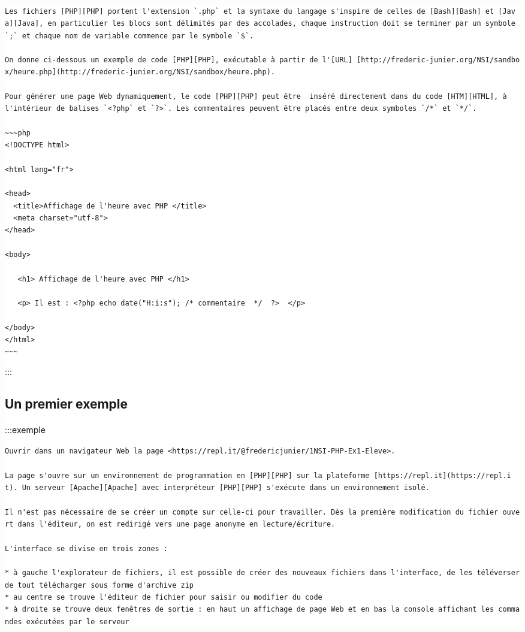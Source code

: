     Les fichiers [PHP][PHP] portent l'extension `.php` et la syntaxe du langage s'inspire de celles de [Bash][Bash] et [Java][Java], en particulier les blocs sont délimités par des accolades, chaque instruction doit se terminer par un symbole `;` et chaque nom de variable commence par le symbole `$`.
    
    On donne ci-dessous un exemple de code [PHP][PHP], exécutable à partir de l'[URL] [http://frederic-junier.org/NSI/sandbox/heure.php](http://frederic-junier.org/NSI/sandbox/heure.php).
    
    Pour générer une page Web dynamiquement, le code [PHP][PHP] peut être  inséré directement dans du code [HTM][HTML], à l'intérieur de balises `<?php` et `?>`. Les commentaires peuvent être placés entre deux symboles `/*` et `*/`.
    
    ~~~php
    <!DOCTYPE html>
    
    <html lang="fr">
    
    <head>
      <title>Affichage de l'heure avec PHP </title>
      <meta charset="utf-8">    
    </head>
    
    <body>
    
       <h1> Affichage de l'heure avec PHP </h1>
       
       <p> Il est : <?php echo date("H:i:s"); /* commentaire  */  ?>  </p>
    
    </body>
    </html> 
    ~~~
:::

## Un premier exemple

:::exemple
    
    Ouvrir dans un navigateur Web la page <https://repl.it/@fredericjunier/1NSI-PHP-Ex1-Eleve>.
    
    La page s'ouvre sur un environnement de programmation en [PHP][PHP] sur la plateforme [https://repl.it](https://repl.it). Un serveur [Apache][Apache] avec interpréteur [PHP][PHP] s'exécute dans un environnement isolé.
    
    Il n'est pas nécessaire de se créer un compte sur celle-ci pour travailler. Dès la première modification du fichier ouvert dans l'éditeur, on est redirigé vers une page anonyme en lecture/écriture. 
    
    L'interface se divise en trois zones :
    
    * à gauche l'explorateur de fichiers, il est possible de créer des nouveaux fichiers dans l'interface, de les téléverser de tout télécharger sous forme d'archive zip
    * au centre se trouve l'éditeur de fichier pour saisir ou modifier du code  
    * à droite se trouve deux fenêtres de sortie : en haut un affichage de page Web et en bas la console affichant les commandes exécutées par le serveur
    
